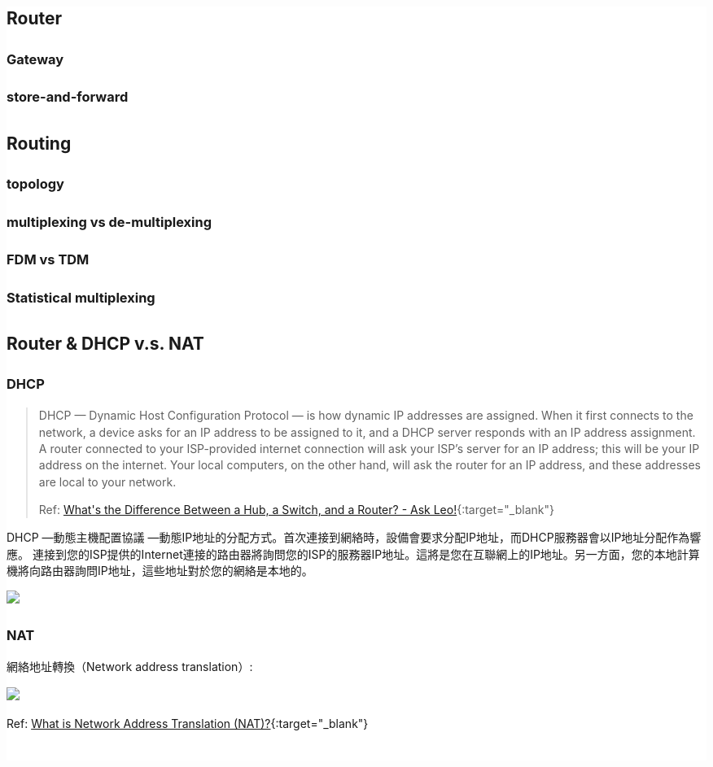 
## Router

### Gateway

### store-and-forward

## Routing

### topology

### multiplexing vs de-multiplexing

### FDM vs TDM

### Statistical multiplexing


## Router & DHCP v.s. NAT 

### DHCP

> DHCP — Dynamic Host Configuration Protocol — is how dynamic IP addresses are assigned. When it first connects to the network, 
a device asks for an IP address to be assigned to it, and a DHCP server responds with an IP address assignment. 
A router connected to your ISP-provided internet connection will ask your ISP’s server for an IP address; this will be your IP address on the internet. 
Your local computers, on the other hand, will ask the router for an IP address, and these addresses are local to your network.
>
> Ref: [What's the Difference Between a Hub, a Switch, and a Router? - Ask Leo!](https://askleo.com/whats_the_difference_between_a_hub_a_switch_and_a_router/){:target="_blank"}

DHCP —動態主機配置協議 —動態IP地址的分配方式。首次連接到網絡時，設備會要求分配IP地址，而DHCP服務器會以IP地址分配作為響應。
連接到您的ISP提供的Internet連接的路由器將詢問您的ISP的服務器IP地址。這將是您在互聯網上的IP地址。另一方面，您的本地計算機將向路由器詢問IP地址，這些地址對於您的網絡是本地的。

![](https://hauchenglee.github.io/assets/images/tech/network-router-dhcp.png)

### NAT

網絡地址轉換（Network address translation）:

![](https://hauchenglee.github.io/assets/images/tech/nat-removebg.png)

Ref: [What is Network Address Translation (NAT)?](https://whatismyipaddress.com/nat){:target="_blank"}

<br>
